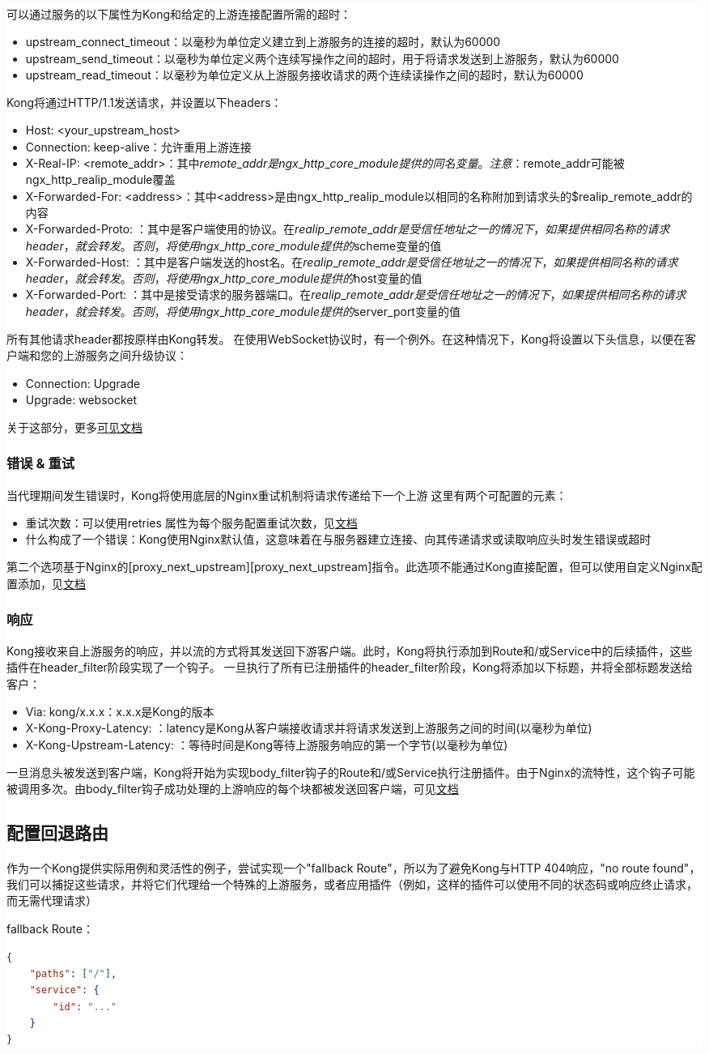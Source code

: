 可以通过服务的以下属性为Kong和给定的上游连接配置所需的超时：
* upstream\_connect\_timeout：以毫秒为单位定义建立到上游服务的连接的超时，默认为60000
* upstream\_send\_timeout：以毫秒为单位定义两个连续写操作之间的超时，用于将请求发送到上游服务，默认为60000
* upstream\_read\_timeout：以毫秒为单位定义从上游服务接收请求的两个连续读操作之间的超时，默认为60000

Kong将通过HTTP/1.1发送请求，并设置以下headers：
* Host: <your\_upstream\_host>
* Connection: keep-alive：允许重用上游连接
* X-Real-IP: <remote\_addr>：其中$remote\_addr是ngx\_http\_core\_module提供的同名变量。注意：$remote\_addr可能被ngx\_http\_realip\_module覆盖
* X-Forwarded-For: <address\>：其中<address\>是由ngx\_http\_realip\_module以相同的名称附加到请求头的$realip\_remote\_addr的内容
* X-Forwarded-Proto: <protocol>：其中<protocol>是客户端使用的协议。在$realip\_remote\_addr是受信任地址之一的情况下，如果提供相同名称的请求header，就会转发。否则，将使用ngx\_http\_core\_module提供的$scheme变量的值
* X-Forwarded-Host: <host>：其中<host>是客户端发送的host名。在$realip\_remote\_addr是受信任地址之一的情况下，如果提供相同名称的请求header，就会转发。否则，将使用ngx\_http\_core\_module提供的$host变量的值
* X-Forwarded-Port: <port>：其中<port>是接受请求的服务器端口。在$realip\_remote\_addr是受信任地址之一的情况下，如果提供相同名称的请求header，就会转发。否则，将使用ngx\_http\_core\_module提供的$server\_port变量的值

所有其他请求header都按原样由Kong转发。
在使用WebSocket协议时，有一个例外。在这种情况下，Kong将设置以下头信息，以便在客户端和您的上游服务之间升级协议：
* Connection: Upgrade
* Upgrade: websocket

关于这部分，更多[可见文档](https://docs.konghq.com/0.14.x/proxy/#proxy-websocket-traffic)

### 错误 & 重试
当代理期间发生错误时，Kong将使用底层的Nginx重试机制将请求传递给下一个上游
这里有两个可配置的元素：
* 重试次数：可以使用retries 属性为每个服务配置重试次数，见[文档](https://docs.konghq.com/0.14.x/admin-api/)
* 什么构成了一个错误：Kong使用Nginx默认值，这意味着在与服务器建立连接、向其传递请求或读取响应头时发生错误或超时

第二个选项基于Nginx的[proxy\_next\_upstream][proxy\_next\_upstream]指令。此选项不能通过Kong直接配置，但可以使用自定义Nginx配置添加，见[文档](https://docs.konghq.com/0.14.x/configuration/)

### 响应
Kong接收来自上游服务的响应，并以流的方式将其发送回下游客户端。此时，Kong将执行添加到Route和/或Service中的后续插件，这些插件在header\_filter阶段实现了一个钩子。
一旦执行了所有已注册插件的header\_filter阶段，Kong将添加以下标题，并将全部标题发送给客户：
* Via: kong/x.x.x：x.x.x是Kong的版本
* X-Kong-Proxy-Latency: <latency>：latency是Kong从客户端接收请求并将请求发送到上游服务之间的时间(以毫秒为单位)
* X-Kong-Upstream-Latency: <latency>：等待时间是Kong等待上游服务响应的第一个字节(以毫秒为单位)

一旦消息头被发送到客户端，Kong将开始为实现body\_filter钩子的Route和/或Service执行注册插件。由于Nginx的流特性，这个钩子可能被调用多次。由body\_filter钩子成功处理的上游响应的每个块都被发送回客户端，可见[文档](https://docs.konghq.com/0.14.x/plugin-development/)

## 配置回退路由
作为一个Kong提供实际用例和灵活性的例子，尝试实现一个"fallback Route"，所以为了避免Kong与HTTP 404响应，"no route found"，我们可以捕捉这些请求，并将它们代理给一个特殊的上游服务，或者应用插件（例如，这样的插件可以使用不同的状态码或响应终止请求，而无需代理请求）

fallback Route：
```json
{
    "paths": ["/"],
    "service": {
        "id": "..."
    }
}
```

